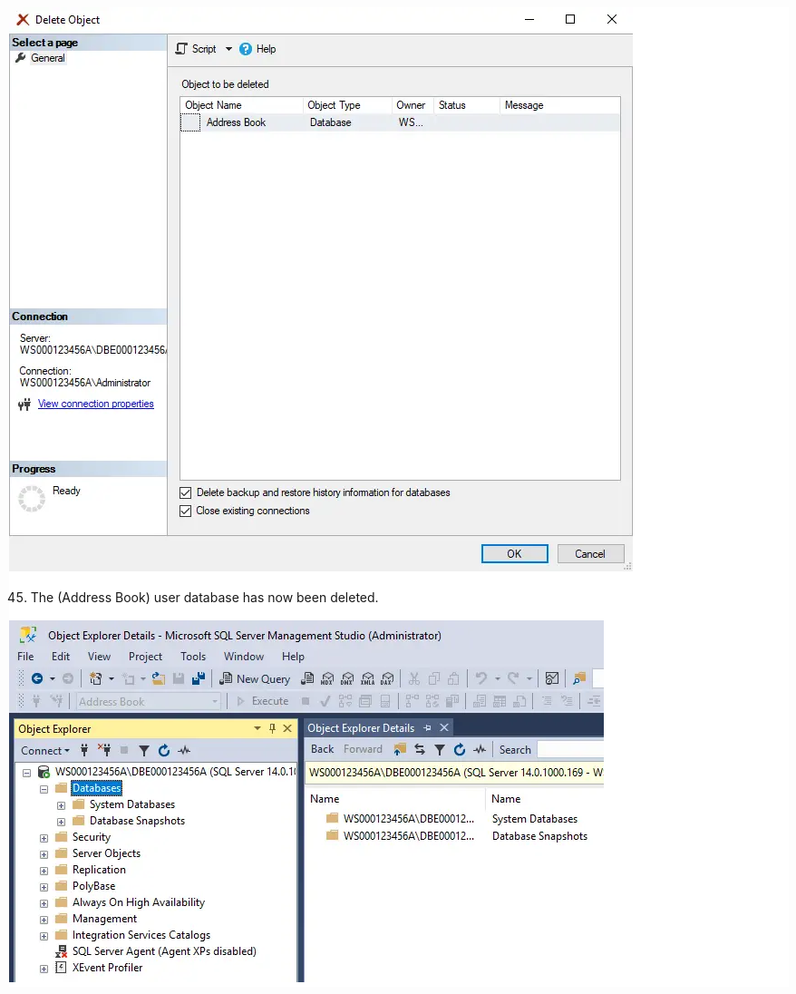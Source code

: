 ![](../../img/8/4.img-44.webp)

45. The (Address Book) user database has now been deleted.

![](../../img/8/4.img-45.webp)
